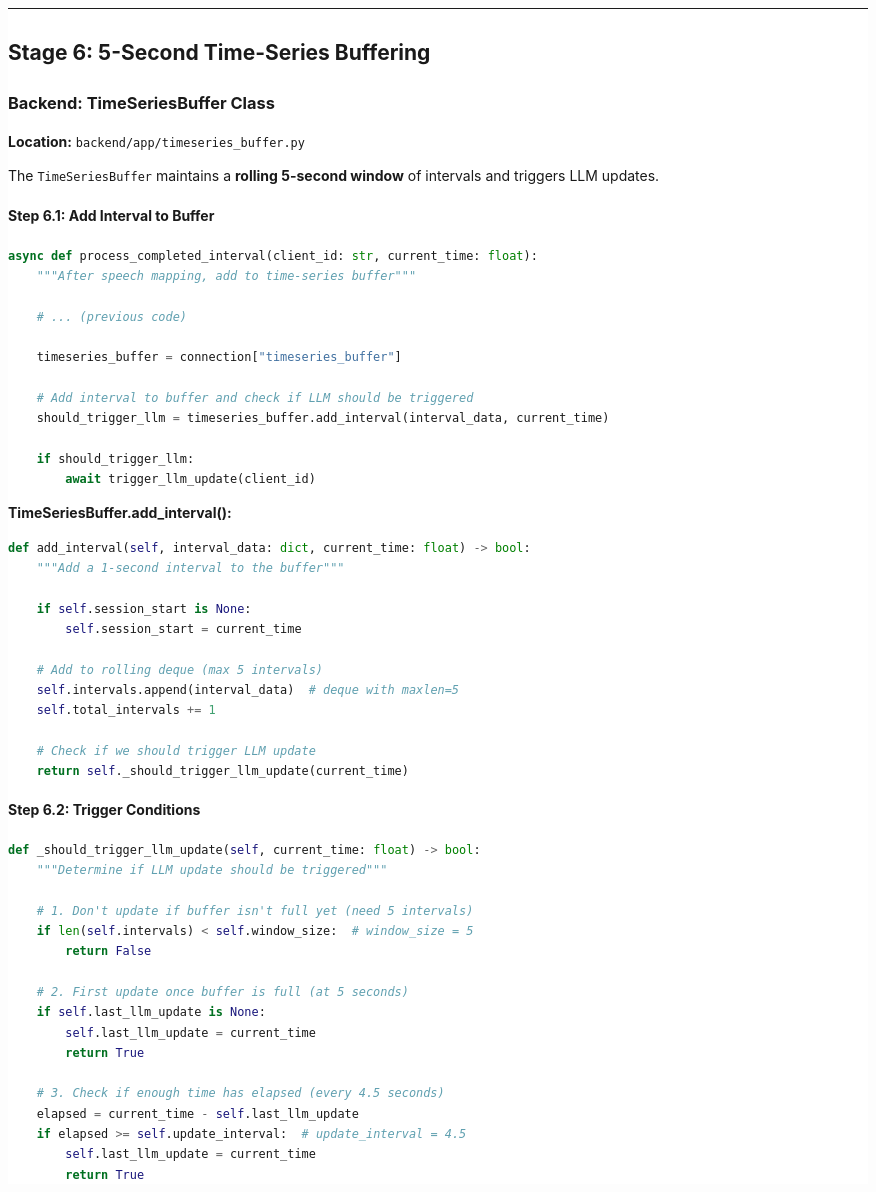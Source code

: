 
---

## Stage 6: 5-Second Time-Series Buffering

### Backend: TimeSeriesBuffer Class

**Location:** `backend/app/timeseries_buffer.py`

The `TimeSeriesBuffer` maintains a **rolling 5-second window** of intervals and triggers LLM updates.

#### Step 6.1: Add Interval to Buffer

```python
async def process_completed_interval(client_id: str, current_time: float):
    """After speech mapping, add to time-series buffer"""

    # ... (previous code)

    timeseries_buffer = connection["timeseries_buffer"]

    # Add interval to buffer and check if LLM should be triggered
    should_trigger_llm = timeseries_buffer.add_interval(interval_data, current_time)

    if should_trigger_llm:
        await trigger_llm_update(client_id)
```

**TimeSeriesBuffer.add_interval():**

```python
def add_interval(self, interval_data: dict, current_time: float) -> bool:
    """Add a 1-second interval to the buffer"""

    if self.session_start is None:
        self.session_start = current_time

    # Add to rolling deque (max 5 intervals)
    self.intervals.append(interval_data)  # deque with maxlen=5
    self.total_intervals += 1

    # Check if we should trigger LLM update
    return self._should_trigger_llm_update(current_time)
```

#### Step 6.2: Trigger Conditions

```python
def _should_trigger_llm_update(self, current_time: float) -> bool:
    """Determine if LLM update should be triggered"""

    # 1. Don't update if buffer isn't full yet (need 5 intervals)
    if len(self.intervals) < self.window_size:  # window_size = 5
        return False

    # 2. First update once buffer is full (at 5 seconds)
    if self.last_llm_update is None:
        self.last_llm_update = current_time
        return True

    # 3. Check if enough time has elapsed (every 4.5 seconds)
    elapsed = current_time - self.last_llm_update
    if elapsed >= self.update_interval:  # update_interval = 4.5
        self.last_llm_update = current_time
        return True

```